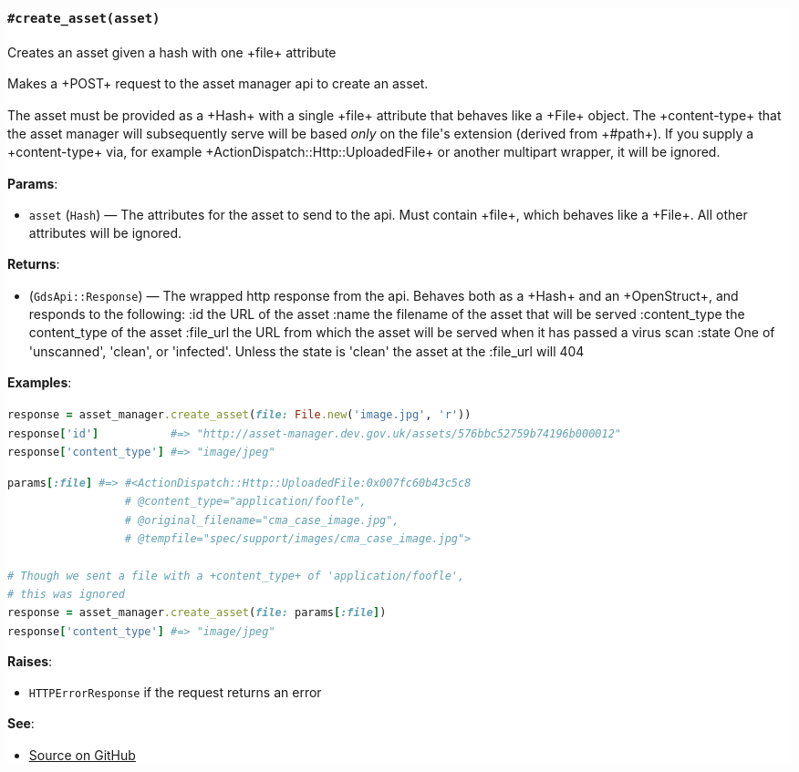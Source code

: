 
### `#create_asset(asset)`

Creates an asset given a hash with one +file+ attribute

Makes a +POST+ request to the asset manager api to create an asset.

The asset must be provided as a +Hash+ with a single +file+ attribute that
behaves like a +File+ object. The +content-type+ that the asset manager will
subsequently serve will be based *only* on the file's extension (derived
from +#path+). If you supply a +content-type+ via, for example
+ActionDispatch::Http::UploadedFile+ or another multipart wrapper, it will
be ignored.

**Params**:

- `asset` (`Hash`) — The attributes for the asset to send to the api. Must
contain +file+, which behaves like a +File+. All other attributes will be
ignored.
  

**Returns**:

- (`GdsApi::Response`) — The wrapped http response from the api. Behaves
both as a +Hash+ and an +OpenStruct+, and responds to the following:
  :id           the URL of the asset
  :name         the filename of the asset that will be served
  :content_type the content_type of the asset
  :file_url     the URL from which the asset will be served when it has
                passed a virus scan
  :state        One of 'unscanned', 'clean', or 'infected'. Unless the state is
                'clean' the asset at the :file_url will 404

**Examples**:

```ruby
response = asset_manager.create_asset(file: File.new('image.jpg', 'r'))
response['id']           #=> "http://asset-manager.dev.gov.uk/assets/576bbc52759b74196b000012"
response['content_type'] #=> "image/jpeg"
```

```ruby
params[:file] #=> #<ActionDispatch::Http::UploadedFile:0x007fc60b43c5c8
                  # @content_type="application/foofle",
                  # @original_filename="cma_case_image.jpg",
                  # @tempfile="spec/support/images/cma_case_image.jpg">

# Though we sent a file with a +content_type+ of 'application/foofle',
# this was ignored
response = asset_manager.create_asset(file: params[:file])
response['content_type'] #=> "image/jpeg"
```

**Raises**:

- `HTTPErrorResponse` if the request returns an error

**See**:
- [Source on GitHub](https://github.com/alphagov/gds-api-adapters/blob/master/lib/gds_api/asset_manager.rb#L46)
